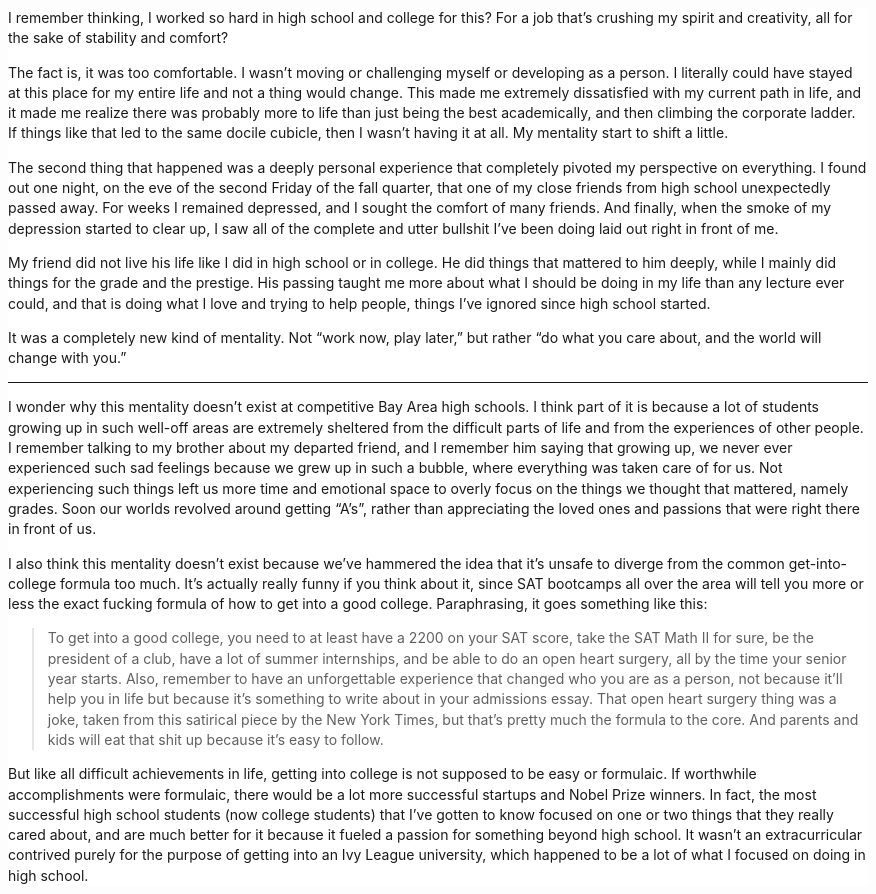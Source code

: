 I remember thinking, I worked so hard in high school and college for this? For a job that’s crushing my spirit and creativity, all for the sake of stability and comfort?

The fact is, it was too comfortable. I wasn’t moving or challenging myself or developing as a person. I literally could have stayed at this place for my entire life and not a thing would change. This made me extremely dissatisfied with my current path in life, and it made me realize there was probably more to life than just being the best academically, and then climbing the corporate ladder. If things like that led to the same docile cubicle, then I wasn’t having it at all. My mentality start to shift a little.

The second thing that happened was a deeply personal experience that completely pivoted my perspective on everything. I found out one night, on the eve of the second Friday of the fall quarter, that one of my close friends from high school unexpectedly passed away. For weeks I remained depressed, and I sought the comfort of many friends. And finally, when the smoke of my depression started to clear up, I saw all of the complete and utter bullshit I’ve been doing laid out right in front of me.

My friend did not live his life like I did in high school or in college. He did things that mattered to him deeply, while I mainly did things for the grade and the prestige. His passing taught me more about what I should be doing in my life than any lecture ever could, and that is doing what I love and trying to help people, things I’ve ignored since high school started.

It was a completely new kind of mentality. Not “work now, play later,” but rather “do what you care about, and the world will change with you.”

------

I wonder why this mentality doesn’t exist at competitive Bay Area high schools. I think part of it is because a lot of students growing up in such well-off areas are extremely sheltered from the difficult parts of life and from the experiences of other people. I remember talking to my brother about my departed friend, and I remember him saying that growing up, we never ever experienced such sad feelings because we grew up in such a bubble, where everything was taken care of for us. Not experiencing such things left us more time and emotional space to overly focus on the things we thought that mattered, namely grades. Soon our worlds revolved around getting “A’s”, rather than appreciating the loved ones and passions that were right there in front of us.

I also think this mentality doesn’t exist because we’ve hammered the idea that it’s unsafe to diverge from the common get-into-college formula too much. It’s actually really funny if you think about it, since SAT bootcamps all over the area will tell you more or less the exact fucking formula of how to get into a good college. Paraphrasing, it goes something like this:

>To get into a good college, you need to at least have a 2200 on your SAT score, take the SAT Math II for sure, be the president of a club, have a lot of summer internships, and be able to do an open heart surgery, all by the time your senior year starts. Also, remember to have an unforgettable experience that changed who you are as a person, not because it’ll help you in life but because it’s something to write about in your admissions essay.
That open heart surgery thing was a joke, taken from this satirical piece by the New York Times, but that’s pretty much the formula to the core. And parents and kids will eat that shit up because it’s easy to follow.

But like all difficult achievements in life, getting into college is not supposed to be easy or formulaic. If worthwhile accomplishments were formulaic, there would be a lot more successful startups and Nobel Prize winners. In fact, the most successful high school students (now college students) that I’ve gotten to know focused on one or two things that they really cared about, and are much better for it because it fueled a passion for something beyond high school. It wasn’t an extracurricular contrived purely for the purpose of getting into an Ivy League university, which happened to be a lot of what I focused on doing in high school.
